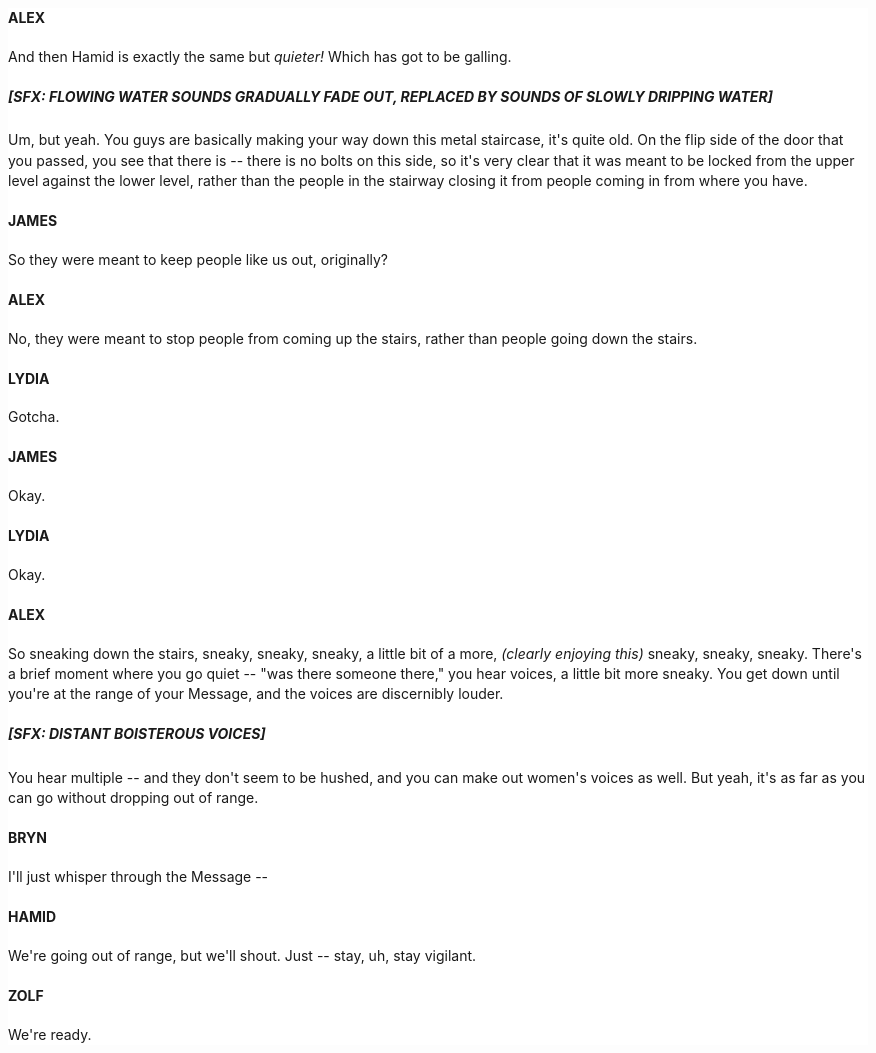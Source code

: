 #### ALEX

And then Hamid is exactly the same but *quieter!* Which has got to be galling.

##### [SFX: FLOWING WATER SOUNDS GRADUALLY FADE OUT, REPLACED BY SOUNDS OF SLOWLY DRIPPING WATER]

Um, but yeah. You guys are basically making your way down this metal staircase, it's quite old. On the flip side of the door that you passed, you see that there is -- there is no bolts on this side, so it's very clear that it was meant to be locked from the upper level against the lower level, rather than the people in the stairway closing it from people coming in from where you have.

#### JAMES

So they were meant to keep people like us out, originally? 

#### ALEX

No, they were meant to stop people from coming up the stairs, rather than people going down the stairs. 

#### LYDIA

Gotcha. 

#### JAMES

Okay.

#### LYDIA

Okay.

#### ALEX

So sneaking down the stairs, sneaky, sneaky, sneaky, a little bit of a more, _(clearly enjoying this)_ sneaky, sneaky, sneaky. There's a brief moment where you go quiet -- "was there someone there," you hear voices, a little bit more sneaky. You get down until you're at the range of your Message, and the voices are discernibly louder.

##### [SFX: DISTANT BOISTEROUS VOICES]

You hear multiple -- and they don't seem to be hushed, and you can make out women's voices as well. But yeah, it's as far as you can go without dropping out of range.

#### BRYN

I'll just whisper through the Message --

#### HAMID

We're going out of range, but we'll shout. Just -- stay, uh, stay vigilant. 

#### ZOLF

We're ready. 
